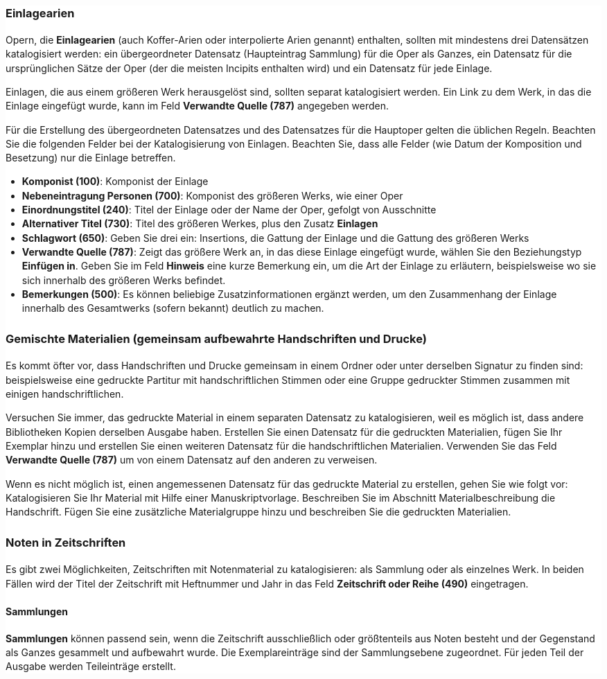 ### Einlagearien

Opern, die **Einlagearien** (auch Koffer-Arien oder interpolierte Arien genannt) enthalten, sollten mit mindestens drei Datensätzen katalogisiert werden: ein übergeordneter Datensatz (Haupteintrag Sammlung) für die Oper als Ganzes, ein Datensatz für die ursprünglichen Sätze der Oper (der die meisten Incipits enthalten wird) und ein Datensatz für jede Einlage.

Einlagen, die aus einem größeren Werk herausgelöst sind, sollten separat katalogisiert werden. Ein Link zu dem Werk, in das die Einlage eingefügt wurde, kann im Feld **Verwandte Quelle (787)** angegeben werden.

Für die Erstellung des übergeordneten Datensatzes und des Datensatzes für die Hauptoper gelten die üblichen Regeln. Beachten Sie die folgenden Felder bei der Katalogisierung von Einlagen. Beachten Sie, dass alle Felder (wie Datum der Komposition und Besetzung) nur die Einlage betreffen.

- **Komponist (100)**: Komponist der Einlage
- **Nebeneintragung Personen (700)**: Komponist des größeren Werks, wie einer Oper
- **Einordnungstitel (240)**: Titel der Einlage oder der Name der Oper, gefolgt von Ausschnitte
- **Alternativer Titel (730)**: Titel des größeren Werkes, plus den Zusatz **Einlagen**
- **Schlagwort (650)**: Geben Sie drei ein: Insertions, die Gattung der Einlage und die Gattung des größeren Werks
- **Verwandte Quelle (787)**: Zeigt das größere Werk an, in das diese Einlage eingefügt wurde, wählen Sie den Beziehungstyp **Einfügen in**. Geben Sie im Feld **Hinweis** eine kurze Bemerkung ein, um die Art der Einlage zu erläutern, beispielsweise wo sie sich innerhalb des größeren Werks befindet.
- **Bemerkungen (500)**: Es können beliebige Zusatzinformationen ergänzt werden, um den Zusammenhang der Einlage innerhalb des Gesamtwerks (sofern bekannt) deutlich zu machen.

### Gemischte Materialien (gemeinsam aufbewahrte Handschriften und Drucke)

Es kommt öfter vor, dass Handschriften und Drucke gemeinsam in einem Ordner oder unter derselben Signatur zu finden sind: beispielsweise eine gedruckte Partitur mit handschriftlichen Stimmen oder eine Gruppe gedruckter Stimmen zusammen mit einigen handschriftlichen.

Versuchen Sie immer, das gedruckte Material in einem separaten Datensatz zu katalogisieren, weil es möglich ist, dass andere Bibliotheken Kopien derselben Ausgabe haben. Erstellen Sie einen Datensatz für die gedruckten Materialien, fügen Sie Ihr Exemplar hinzu und erstellen Sie einen weiteren Datensatz für die handschriftlichen Materialien. Verwenden Sie das Feld **Verwandte Quelle (787)** um von einem Datensatz auf den anderen zu verweisen.

Wenn es nicht möglich ist, einen angemessenen Datensatz für das gedruckte Material zu erstellen, gehen Sie wie folgt vor: Katalogisieren Sie Ihr Material mit Hilfe einer Manuskriptvorlage. Beschreiben Sie im Abschnitt Materialbeschreibung die Handschrift. Fügen Sie eine zusätzliche Materialgruppe hinzu und beschreiben Sie die gedruckten Materialien.

### Noten in Zeitschriften

Es gibt zwei Möglichkeiten, Zeitschriften mit Notenmaterial zu katalogisieren: als Sammlung oder als einzelnes Werk. In beiden Fällen wird der Titel der Zeitschrift mit Heftnummer und Jahr in das Feld **Zeitschrift oder Reihe (490)** eingetragen.

#### Sammlungen
**Sammlungen** können passend sein, wenn die Zeitschrift ausschließlich oder größtenteils aus Noten besteht und der Gegenstand als Ganzes gesammelt und aufbewahrt wurde. Die Exemplareinträge sind der Sammlungsebene zugeordnet. Für jeden Teil der Ausgabe werden Teileinträge erstellt.
